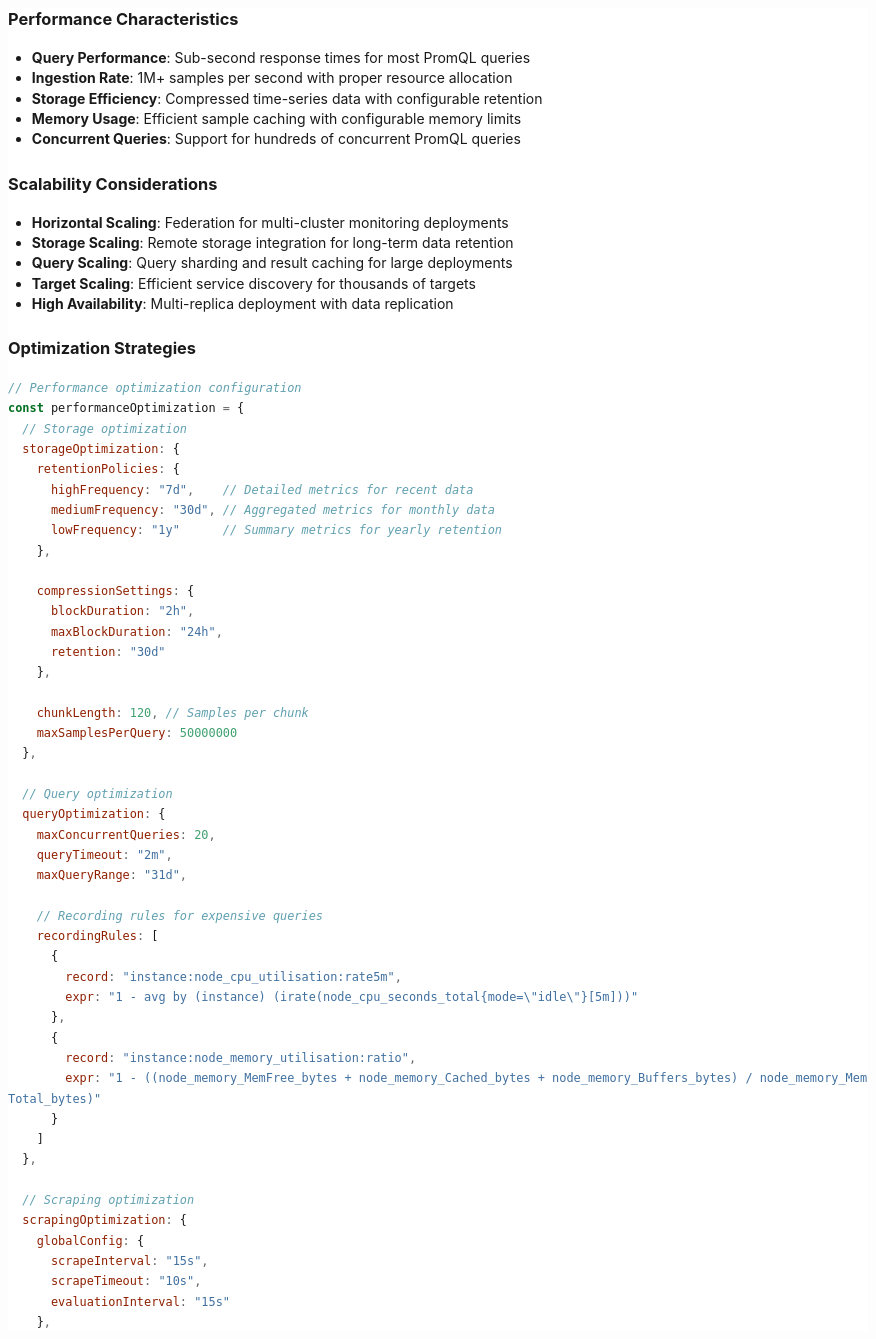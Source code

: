 ### Performance Characteristics
- **Query Performance**: Sub-second response times for most PromQL queries
- **Ingestion Rate**: 1M+ samples per second with proper resource allocation
- **Storage Efficiency**: Compressed time-series data with configurable retention
- **Memory Usage**: Efficient sample caching with configurable memory limits
- **Concurrent Queries**: Support for hundreds of concurrent PromQL queries

### Scalability Considerations
- **Horizontal Scaling**: Federation for multi-cluster monitoring deployments
- **Storage Scaling**: Remote storage integration for long-term data retention
- **Query Scaling**: Query sharding and result caching for large deployments
- **Target Scaling**: Efficient service discovery for thousands of targets
- **High Availability**: Multi-replica deployment with data replication

### Optimization Strategies
```javascript
// Performance optimization configuration
const performanceOptimization = {
  // Storage optimization
  storageOptimization: {
    retentionPolicies: {
      highFrequency: "7d",    // Detailed metrics for recent data
      mediumFrequency: "30d", // Aggregated metrics for monthly data
      lowFrequency: "1y"      // Summary metrics for yearly retention
    },
    
    compressionSettings: {
      blockDuration: "2h",
      maxBlockDuration: "24h",
      retention: "30d"
    },
    
    chunkLength: 120, // Samples per chunk
    maxSamplesPerQuery: 50000000
  },
  
  // Query optimization
  queryOptimization: {
    maxConcurrentQueries: 20,
    queryTimeout: "2m",
    maxQueryRange: "31d",
    
    // Recording rules for expensive queries
    recordingRules: [
      {
        record: "instance:node_cpu_utilisation:rate5m",
        expr: "1 - avg by (instance) (irate(node_cpu_seconds_total{mode=\"idle\"}[5m]))"
      },
      {
        record: "instance:node_memory_utilisation:ratio",
        expr: "1 - ((node_memory_MemFree_bytes + node_memory_Cached_bytes + node_memory_Buffers_bytes) / node_memory_MemTotal_bytes)"
      }
    ]
  },
  
  // Scraping optimization
  scrapingOptimization: {
    globalConfig: {
      scrapeInterval: "15s",
      scrapeTimeout: "10s",
      evaluationInterval: "15s"
    },
```